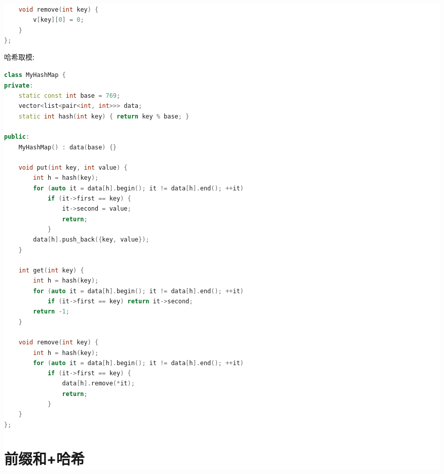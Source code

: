 ```cpp
    void remove(int key) {
        v[key][0] = 0;
    }
};
```

哈希取模: 

```cpp
class MyHashMap {
private:
    static const int base = 769;
    vector<list<pair<int, int>>> data;
    static int hash(int key) { return key % base; }

public:
    MyHashMap() : data(base) {}

    void put(int key, int value) {
        int h = hash(key);
        for (auto it = data[h].begin(); it != data[h].end(); ++it)
            if (it->first == key) {
                it->second = value;
                return;
            }
        data[h].push_back({key, value});
    }

    int get(int key) {
        int h = hash(key);
        for (auto it = data[h].begin(); it != data[h].end(); ++it)
            if (it->first == key) return it->second;
        return -1;
    }

    void remove(int key) {
        int h = hash(key);
        for (auto it = data[h].begin(); it != data[h].end(); ++it)
            if (it->first == key) {
                data[h].remove(*it);
                return;
            }
    }
};

```







# 前缀和+哈希
